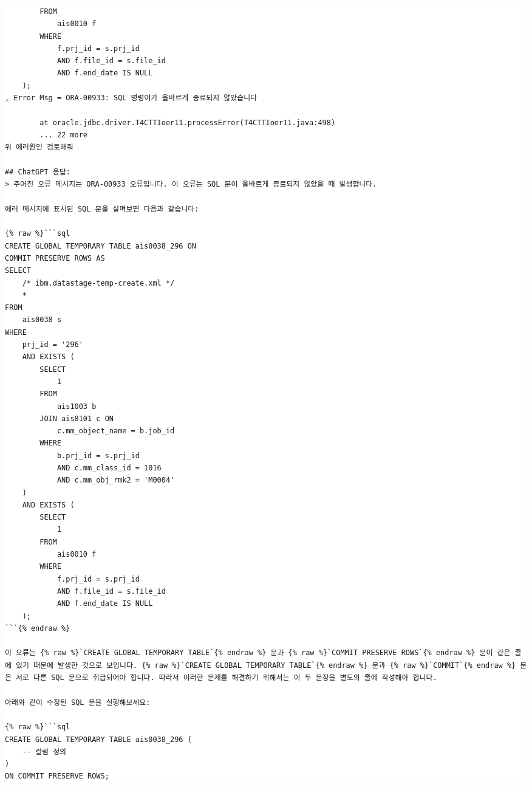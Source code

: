 ```{% endraw %}
        FROM
            ais0010 f
        WHERE
            f.prj_id = s.prj_id
            AND f.file_id = s.file_id
            AND f.end_date IS NULL
    );
, Error Msg = ORA-00933: SQL 명령어가 올바르게 종료되지 않았습니다

        at oracle.jdbc.driver.T4CTTIoer11.processError(T4CTTIoer11.java:498)
        ... 22 more
위 에러원인 검토해줘

## ChatGPT 응답:
> 주어진 오류 메시지는 ORA-00933 오류입니다. 이 오류는 SQL 문이 올바르게 종료되지 않았을 때 발생합니다.

에러 메시지에 표시된 SQL 문을 살펴보면 다음과 같습니다:

{% raw %}```sql
CREATE GLOBAL TEMPORARY TABLE ais0038_296 ON
COMMIT PRESERVE ROWS AS
SELECT
    /* ibm.datastage-temp-create.xml */
    *
FROM
    ais0038 s
WHERE
    prj_id = '296'
    AND EXISTS (
        SELECT
            1
        FROM
            ais1003 b
        JOIN ais8101 c ON
            c.mm_object_name = b.job_id
        WHERE
            b.prj_id = s.prj_id
            AND c.mm_class_id = 1016
            AND c.mm_obj_rmk2 = 'M0004'
    )
    AND EXISTS (
        SELECT
            1
        FROM
            ais0010 f
        WHERE
            f.prj_id = s.prj_id
            AND f.file_id = s.file_id
            AND f.end_date IS NULL
    );
```{% endraw %}

이 오류는 {% raw %}`CREATE GLOBAL TEMPORARY TABLE`{% endraw %} 문과 {% raw %}`COMMIT PRESERVE ROWS`{% endraw %} 문이 같은 줄에 있기 때문에 발생한 것으로 보입니다. {% raw %}`CREATE GLOBAL TEMPORARY TABLE`{% endraw %} 문과 {% raw %}`COMMIT`{% endraw %} 문은 서로 다른 SQL 문으로 취급되어야 합니다. 따라서 이러한 문제를 해결하기 위해서는 이 두 문장을 별도의 줄에 작성해야 합니다.

아래와 같이 수정된 SQL 문을 실행해보세요:

{% raw %}```sql
CREATE GLOBAL TEMPORARY TABLE ais0038_296 (
    -- 컬럼 정의
)
ON COMMIT PRESERVE ROWS;
```
